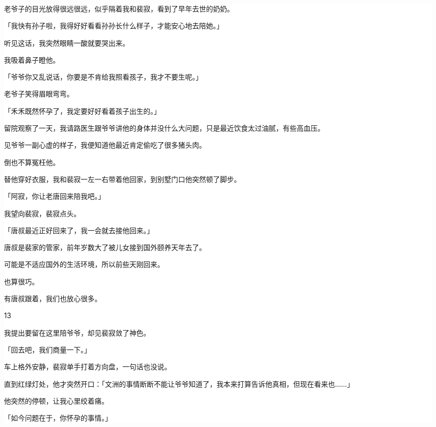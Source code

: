 老爷子的目光放得很远很远，似乎隔着我和裴寂，看到了早年去世的奶奶。


「我快有孙子啦，我得好好看看孙孙长什么样子，才能安心地去陪她。」


听见这话，我突然眼睛一酸就要哭出来。


我吸着鼻子瞪他。


「爷爷你又乱说话，你要是不肯给我照看孩子，我才不要生呢。」


老爷子笑得眉眼弯弯。


「禾禾既然怀孕了，我定要好好看着孩子出生的。」


留院观察了一天，我请路医生跟爷爷讲他的身体并没什么大问题，只是最近饮食太过油腻，有些高血压。


见爷爷一副心虚的样子，我便知道他最近肯定偷吃了很多猪头肉。


倒也不算冤枉他。


替他穿好衣服，我和裴寂一左一右带着他回家，到别墅门口他突然顿了脚步。


「阿寂，你让老唐回来陪我吧。」


我望向裴寂，裴寂点头。


「唐叔最近正好回来了，我一会就去接他回来。」


唐叔是裴家的管家，前年岁数大了被儿女接到国外颐养天年去了。


可能是不适应国外的生活环境，所以前些天刚回来。


也算很巧。


有唐叔跟着，我们也放心很多。


13


我提出要留在这里陪爷爷，却见裴寂敛了神色。


「回去吧，我们商量一下。」


车上格外安静，裴寂单手打着方向盘，一句话也没说。


直到红绿灯处，他才突然开口：「文洲的事情断断不能让爷爷知道了，我本来打算告诉他真相，但现在看来也……」


他突然的停顿，让我心里绞着痛。


「如今问题在于，你怀孕的事情。」
